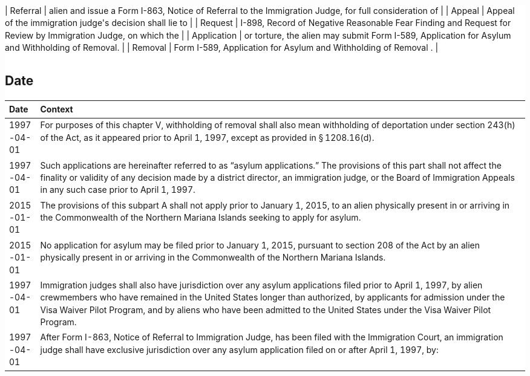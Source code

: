 | Referral                 | alien and issue a Form I-863, Notice of Referral to the Immigration Judge, for full consideration of                                            |
| Appeal                   | Appeal of the immigration judge's decision shall lie to                                                                                         |
| Request                  | I-898, Record of Negative Reasonable Fear Finding and Request for Review by Immigration Judge, on which the                                     |
| Application              | or torture, the alien may submit Form I-589, Application  for Asylum and Withholding of Removal.                                                |
| Removal                  | Form I-589, Application for Asylum and Withholding of Removal .                                                                                 |


## Date

| Date       | Context                                                                                                                                                                                                                                                                                                                                                                                                                                                                                                                                                                                                        |
|:-----------|:---------------------------------------------------------------------------------------------------------------------------------------------------------------------------------------------------------------------------------------------------------------------------------------------------------------------------------------------------------------------------------------------------------------------------------------------------------------------------------------------------------------------------------------------------------------------------------------------------------------|
| 1997-04-01 | For purposes of this chapter V, withholding of removal shall also mean withholding of deportation under section 243(h) of the Act, as it appeared prior to April 1, 1997, except as provided in &#167;&#8201;1208.16(d).                                                                                                                                                                                                                                                                                                                                                                                       |
| 1997-04-01 | Such applications are hereinafter referred to as &#8220;asylum applications.&#8221; The provisions of this part shall not affect the finality or validity of any decision made by a district director, an immigration judge, or the Board of Immigration Appeals in any such case prior to April 1, 1997.                                                                                                                                                                                                                                                                                                      |
| 2015-01-01 | The provisions of this subpart A shall not apply prior to January 1, 2015, to an alien physically present in or arriving in the Commonwealth of the Northern Mariana Islands seeking to apply for asylum.                                                                                                                                                                                                                                                                                                                                                                                                      |
| 2015-01-01 | No application for asylum may be filed prior to January 1, 2015, pursuant to section 208 of the Act by an alien physically present in or arriving in the Commonwealth of the Northern Mariana Islands.                                                                                                                                                                                                                                                                                                                                                                                                         |
| 1997-04-01 | Immigration judges shall also have jurisdiction over any asylum applications filed prior to April 1, 1997, by alien crewmembers who have remained in the United States longer than authorized, by applicants for admission under the Visa Waiver Pilot Program, and by aliens who have been admitted to the United States under the Visa Waiver Pilot Program.                                                                                                                                                                                                                                                 |
| 1997-04-01 | After Form I-863, Notice of Referral to Immigration Judge, has been filed with the Immigration Court, an immigration judge shall have exclusive jurisdiction over any asylum application filed on or after April 1, 1997, by:                                                                                                                                                                                                                                                                                                                                                                                  |